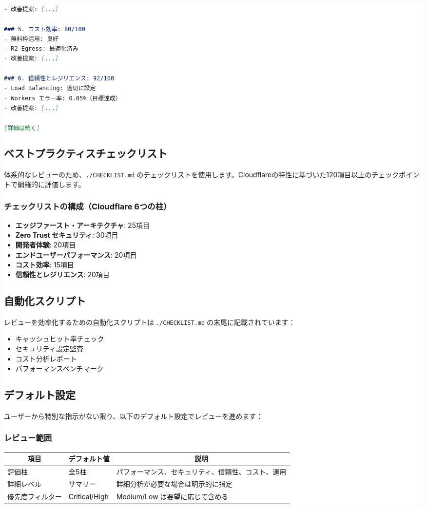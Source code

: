 ```markdown
- 改善提案: [...]

### 5. コスト効率: 80/100
- 無料枠活用: 良好
- R2 Egress: 最適化済み
- 改善提案: [...]

### 6. 信頼性とレジリエンス: 92/100
- Load Balancing: 適切に設定
- Workers エラー率: 0.05%（目標達成）
- 改善提案: [...]

[詳細は続く]
```

## ベストプラクティスチェックリスト

体系的なレビューのため、`./CHECKLIST.md` のチェックリストを使用します。Cloudflareの特性に基づいた120項目以上のチェックポイントで網羅的に評価します。

### チェックリストの構成（Cloudflare 6つの柱）

- **エッジファースト・アーキテクチャ**: 25項目
- **Zero Trust セキュリティ**: 30項目
- **開発者体験**: 20項目
- **エンドユーザーパフォーマンス**: 20項目
- **コスト効率**: 15項目
- **信頼性とレジリエンス**: 20項目

## 自動化スクリプト

レビューを効率化するための自動化スクリプトは `./CHECKLIST.md` の末尾に記載されています：

- キャッシュヒット率チェック
- セキュリティ設定監査
- コスト分析レポート
- パフォーマンスベンチマーク

## デフォルト設定

ユーザーから特別な指示がない限り、以下のデフォルト設定でレビューを進めます：

### レビュー範囲

| 項目 | デフォルト値 | 説明 |
|------|-------------|------|
| 評価柱 | 全5柱 | パフォーマンス、セキュリティ、信頼性、コスト、運用 |
| 詳細レベル | サマリー | 詳細分析が必要な場合は明示的に指定 |
| 優先度フィルター | Critical/High | Medium/Low は要望に応じて含める |

